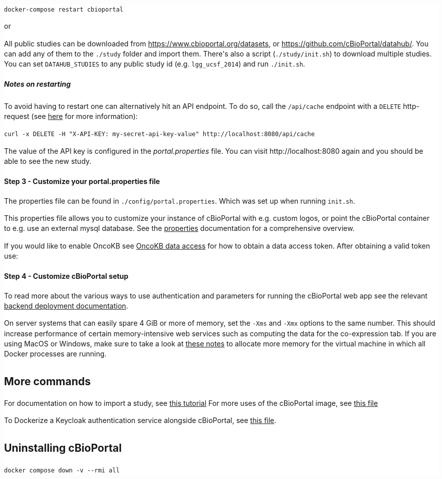 ```
docker-compose restart cbioportal
```

or 

All public studies can be downloaded from https://www.cbioportal.org/datasets, or https://github.com/cBioPortal/datahub/. You can add any of them to the `./study` folder and import them. There's also a script (`./study/init.sh`) to download multiple studies. You can set `DATAHUB_STUDIES` to any public study id (e.g. `lgg_ucsf_2014`) and run `./init.sh`.

##### Notes on restarting
To avoid having to restart one can alternatively hit an API endpoint. To do so, call the `/api/cache` endpoint with a `DELETE` http-request (see [here](portal.properties-Reference.md#flush-caches-with-the-_apicache_-endpoint) for more information):

```
curl -x DELETE -H "X-API-KEY: my-secret-api-key-value" http://localhost:8080/api/cache
```

The value of the API key is configured in the _portal.properties_ file. You can visit http://localhost:8080 again and you should be able to see the new study.

#### Step 3 - Customize your portal.properties file ###

The properties file can be found in `./config/portal.properties`. Which was set up when running `init.sh`.

This properties file allows you to customize your instance of cBioPortal with e.g. custom logos, or point the cBioPortal container to e.g. use an external mysql database. See the [properties](/deployment/customization/Customizing-your-instance-of-cBioPortal.md) documentation for a comprehensive overview.

If you would like to enable OncoKB see [OncoKB data access](/deployment/integration-with-other-webservices/OncoKB-Data-Access.md) for 
how to obtain a data access token. After obtaining a valid token use:

#### Step 4 - Customize cBioPortal setup
To read more about the various ways to use authentication and parameters for running the cBioPortal web app see the relevant [backend deployment documentation](/deployment/customization/Customizing-your-instance-of-cBioPortal.md).

On server systems that can easily spare 4 GiB or more of memory, set the `-Xms`
and `-Xmx` options to the same number. This should increase performance of
certain memory-intensive web services such as computing the data for the
co-expression tab. If you are using MacOS or Windows, make sure to take a look
at [these notes](notes-for-non-linux.md) to allocate more memory for the
virtual machine in which all Docker processes are running.

## More commands ##
For documentation on how to import a study, see [this tutorial](import_data.md)
For more uses of the cBioPortal image, see [this file](example_commands.md)

To Dockerize a Keycloak authentication service alongside cBioPortal,
see [this file](using-keycloak.md).

## Uninstalling cBioPortal ##
```
docker compose down -v --rmi all
```
